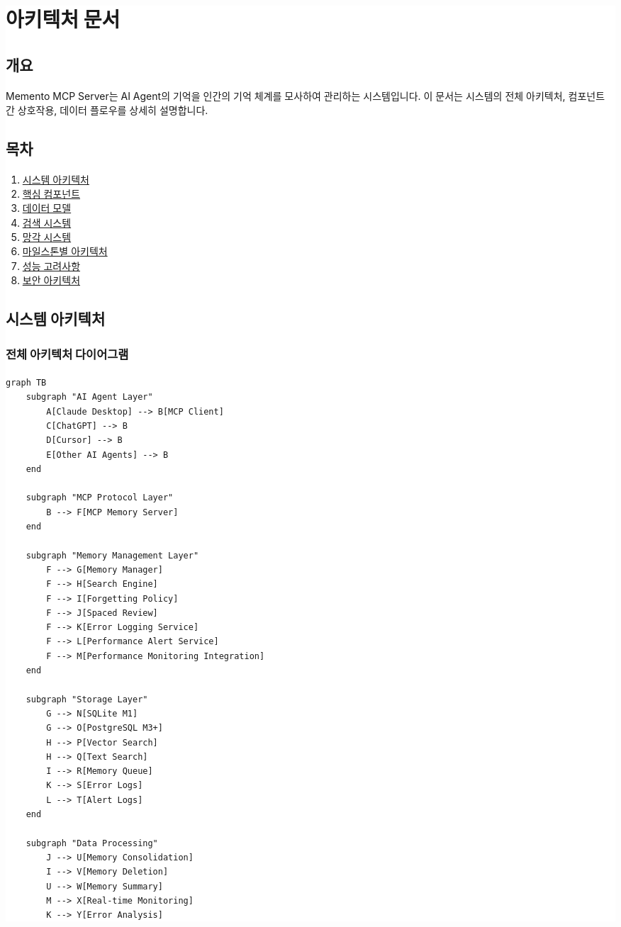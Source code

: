 # 아키텍처 문서

## 개요

Memento MCP Server는 AI Agent의 기억을 인간의 기억 체계를 모사하여 관리하는 시스템입니다. 이 문서는 시스템의 전체 아키텍처, 컴포넌트 간 상호작용, 데이터 플로우를 상세히 설명합니다.

## 목차

1. [시스템 아키텍처](#시스템-아키텍처)
2. [핵심 컴포넌트](#핵심-컴포넌트)
3. [데이터 모델](#데이터-모델)
4. [검색 시스템](#검색-시스템)
5. [망각 시스템](#망각-시스템)
6. [마일스톤별 아키텍처](#마일스톤별-아키텍처)
7. [성능 고려사항](#성능-고려사항)
8. [보안 아키텍처](#보안-아키텍처)

## 시스템 아키텍처

### 전체 아키텍처 다이어그램

```mermaid
graph TB
    subgraph "AI Agent Layer"
        A[Claude Desktop] --> B[MCP Client]
        C[ChatGPT] --> B
        D[Cursor] --> B
        E[Other AI Agents] --> B
    end
    
    subgraph "MCP Protocol Layer"
        B --> F[MCP Memory Server]
    end
    
    subgraph "Memory Management Layer"
        F --> G[Memory Manager]
        F --> H[Search Engine]
        F --> I[Forgetting Policy]
        F --> J[Spaced Review]
        F --> K[Error Logging Service]
        F --> L[Performance Alert Service]
        F --> M[Performance Monitoring Integration]
    end
    
    subgraph "Storage Layer"
        G --> N[SQLite M1]
        G --> O[PostgreSQL M3+]
        H --> P[Vector Search]
        H --> Q[Text Search]
        I --> R[Memory Queue]
        K --> S[Error Logs]
        L --> T[Alert Logs]
    end
    
    subgraph "Data Processing"
        J --> U[Memory Consolidation]
        I --> V[Memory Deletion]
        U --> W[Memory Summary]
        M --> X[Real-time Monitoring]
        K --> Y[Error Analysis]
```